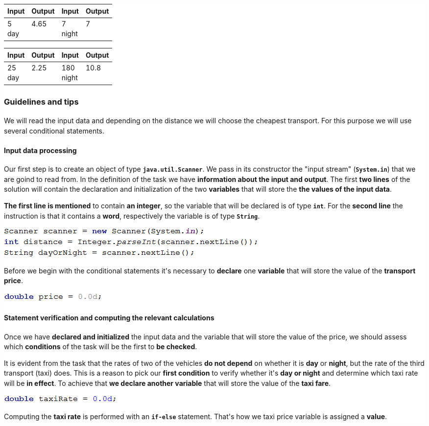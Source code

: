 | Input        | Output       | Input        | Output       |
|----------|----------|----------|----------|
|5<br>day    |4.65        |7<br>night  |7           |

| Input        | Output       | Input        | Output       |
|----------|----------|----------|----------|
|25<br>day   |2.25        |180<br>night|10.8        |

### Guidelines and tips

We will read the input data and depending on the distance we will choose the cheapest transport. For this purpose we will use several conditional statements.

#### Input data processing

Our first step is to create an object of type **`java.util.Scanner`**. We pass in its constructor the "input stream" (**`System.in`**) that we are goind to read from. In the definition of the task we have **information about the input and output**. The first **two lines** of the solution will contain the declaration and initialization of the two **variables** that will store the **the values of the input data**.

**The first line is mentioned** to contain **an integer**, so the variable that will be declared is of type **`int`**. For the **second line** the instruction is that it contains a **word**, respectively the variable is of type **`String`**.

![](assets/chapter-3-2-images/01.Transport-price-01.png)

Before we begin with the conditional statements it's necessary to **declare** one **variable** that will store the value of the **transport price**.

![](assets/chapter-3-2-images/01.Transport-price-02.png)

#### Statement verification and computing the relevant calculations

Once we have **declared and initialized** the input data and the variable that will store the value of the price, we should assess which **conditions** of the task will be the first to **be checked**.

It is evident from the task that the rates of two of the vehicles **do not depend** on whether it is **day** or **night**, but the rate of the third transport (taxi) does. This is a reason to pick our **first condition** to verify whether it's **day or night** and determine which taxi rate will be **in effect**. To achieve that **we declare another variable** that will store the value of the **taxi fare**.

![](assets/chapter-3-2-images/01.Transport-price-03.png)

Computing the **taxi rate** is performed with an **`if-else`** statement. That's how we taxi price variable is assigned a **value**.
